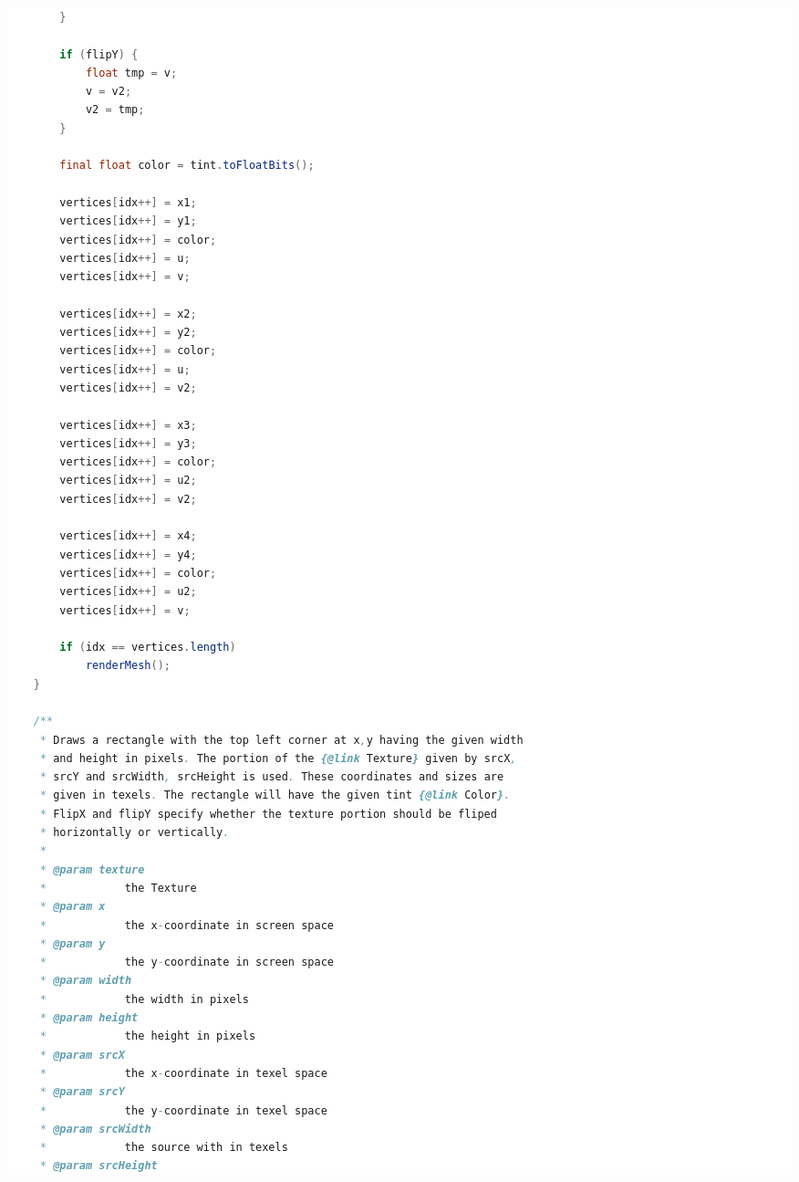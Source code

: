 ```java
		}

		if (flipY) {
			float tmp = v;
			v = v2;
			v2 = tmp;
		}

		final float color = tint.toFloatBits();

		vertices[idx++] = x1;
		vertices[idx++] = y1;
		vertices[idx++] = color;
		vertices[idx++] = u;
		vertices[idx++] = v;

		vertices[idx++] = x2;
		vertices[idx++] = y2;
		vertices[idx++] = color;
		vertices[idx++] = u;
		vertices[idx++] = v2;

		vertices[idx++] = x3;
		vertices[idx++] = y3;
		vertices[idx++] = color;
		vertices[idx++] = u2;
		vertices[idx++] = v2;

		vertices[idx++] = x4;
		vertices[idx++] = y4;
		vertices[idx++] = color;
		vertices[idx++] = u2;
		vertices[idx++] = v;

		if (idx == vertices.length)
			renderMesh();
	}

	/**
	 * Draws a rectangle with the top left corner at x,y having the given width
	 * and height in pixels. The portion of the {@link Texture} given by srcX,
	 * srcY and srcWidth, srcHeight is used. These coordinates and sizes are
	 * given in texels. The rectangle will have the given tint {@link Color}.
	 * FlipX and flipY specify whether the texture portion should be fliped
	 * horizontally or vertically.
	 * 
	 * @param texture
	 *            the Texture
	 * @param x
	 *            the x-coordinate in screen space
	 * @param y
	 *            the y-coordinate in screen space
	 * @param width
	 *            the width in pixels
	 * @param height
	 *            the height in pixels
	 * @param srcX
	 *            the x-coordinate in texel space
	 * @param srcY
	 *            the y-coordinate in texel space
	 * @param srcWidth
	 *            the source with in texels
	 * @param srcHeight
```